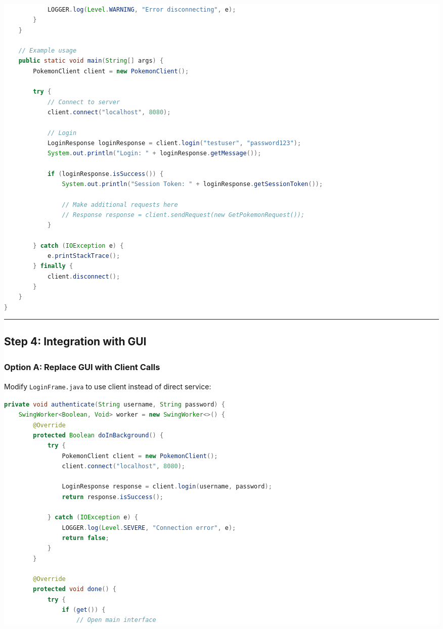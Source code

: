 ```java
            LOGGER.log(Level.WARNING, "Error disconnecting", e);
        }
    }

    // Example usage
    public static void main(String[] args) {
        PokemonClient client = new PokemonClient();

        try {
            // Connect to server
            client.connect("localhost", 8080);

            // Login
            LoginResponse loginResponse = client.login("testuser", "password123");
            System.out.println("Login: " + loginResponse.getMessage());

            if (loginResponse.isSuccess()) {
                System.out.println("Session Token: " + loginResponse.getSessionToken());

                // Make additional requests here
                // Response response = client.sendRequest(new GetPokemonRequest());
            }

        } catch (IOException e) {
            e.printStackTrace();
        } finally {
            client.disconnect();
        }
    }
}
```

---

## Step 4: Integration with GUI

### Option A: Replace GUI with Client Calls

Modify `LoginFrame.java` to use client instead of direct service:

```java
private void authenticate(String username, String password) {
    SwingWorker<Boolean, Void> worker = new SwingWorker<>() {
        @Override
        protected Boolean doInBackground() {
            try {
                PokemonClient client = new PokemonClient();
                client.connect("localhost", 8080);

                LoginResponse response = client.login(username, password);
                return response.isSuccess();

            } catch (IOException e) {
                LOGGER.log(Level.SEVERE, "Connection error", e);
                return false;
            }
        }

        @Override
        protected void done() {
            try {
                if (get()) {
                    // Open main interface
```